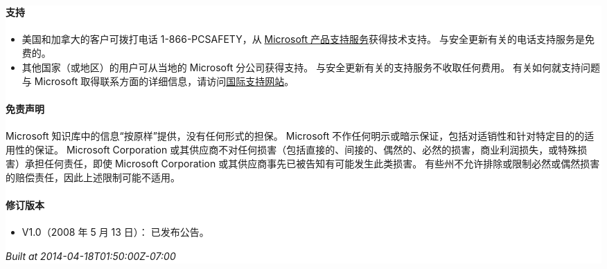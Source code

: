 #### 支持

-   美国和加拿大的客户可拨打电话 1-866-PCSAFETY，从 [Microsoft 产品支持服务](https://go.microsoft.com/fwlink/?linkid=21131)获得技术支持。 与安全更新有关的电话支持服务是免费的。
-   其他国家（或地区）的用户可从当地的 Microsoft 分公司获得支持。 与安全更新有关的支持服务不收取任何费用。 有关如何就支持问题与 Microsoft 取得联系方面的详细信息，请访问[国际支持网站](https://go.microsoft.com/fwlink/?linkid=21155)。

#### 免责声明

Microsoft 知识库中的信息“按原样”提供，没有任何形式的担保。 Microsoft 不作任何明示或暗示保证，包括对适销性和针对特定目的的适用性的保证。 Microsoft Corporation 或其供应商不对任何损害（包括直接的、间接的、偶然的、必然的损害，商业利润损失，或特殊损害）承担任何责任，即使 Microsoft Corporation 或其供应商事先已被告知有可能发生此类损害。 有些州不允许排除或限制必然或偶然损害的赔偿责任，因此上述限制可能不适用。

#### 修订版本

-   V1.0（2008 年 5 月 13 日）： 已发布公告。

*Built at 2014-04-18T01:50:00Z-07:00*
